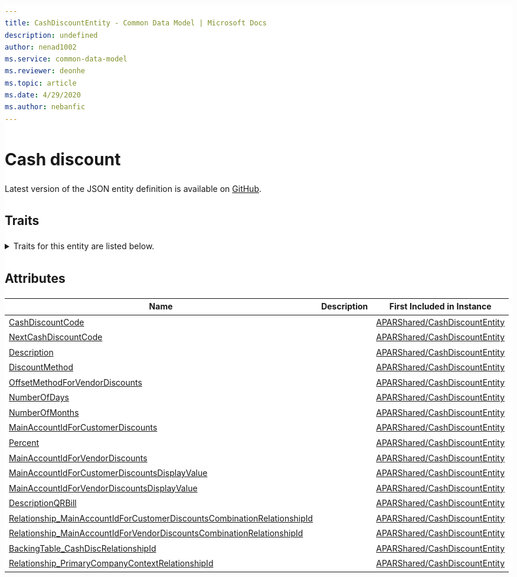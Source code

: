 ```yaml
---
title: CashDiscountEntity - Common Data Model | Microsoft Docs
description: undefined
author: nenad1002
ms.service: common-data-model
ms.reviewer: deonhe
ms.topic: article
ms.date: 4/29/2020
ms.author: nebanfic
---
```


# Cash discount

  
 Latest version of the JSON entity definition is available on <a href="https://github.com/Microsoft/CDM/tree/master/schemaDocuments/core/operationsCommon/Entities/Finance/APARShared/CashDiscountEntity.cdm.json" target="_blank">GitHub</a>.  

## Traits

<details><summary>Traits for this entity are listed below.  
</summary></details>

## Attributes

|Name|Description|First Included in Instance|
|---|---|---|
|[CashDiscountCode](#CashDiscountCode)||<a href="CashDiscountEntity.md" target="_blank">APARShared/CashDiscountEntity</a>|
|[NextCashDiscountCode](#NextCashDiscountCode)||<a href="CashDiscountEntity.md" target="_blank">APARShared/CashDiscountEntity</a>|
|[Description](#Description)||<a href="CashDiscountEntity.md" target="_blank">APARShared/CashDiscountEntity</a>|
|[DiscountMethod](#DiscountMethod)||<a href="CashDiscountEntity.md" target="_blank">APARShared/CashDiscountEntity</a>|
|[OffsetMethodForVendorDiscounts](#OffsetMethodForVendorDiscounts)||<a href="CashDiscountEntity.md" target="_blank">APARShared/CashDiscountEntity</a>|
|[NumberOfDays](#NumberOfDays)||<a href="CashDiscountEntity.md" target="_blank">APARShared/CashDiscountEntity</a>|
|[NumberOfMonths](#NumberOfMonths)||<a href="CashDiscountEntity.md" target="_blank">APARShared/CashDiscountEntity</a>|
|[MainAccountIdForCustomerDiscounts](#MainAccountIdForCustomerDiscounts)||<a href="CashDiscountEntity.md" target="_blank">APARShared/CashDiscountEntity</a>|
|[Percent](#Percent)||<a href="CashDiscountEntity.md" target="_blank">APARShared/CashDiscountEntity</a>|
|[MainAccountIdForVendorDiscounts](#MainAccountIdForVendorDiscounts)||<a href="CashDiscountEntity.md" target="_blank">APARShared/CashDiscountEntity</a>|
|[MainAccountIdForCustomerDiscountsDisplayValue](#MainAccountIdForCustomerDiscountsDisplayValue)||<a href="CashDiscountEntity.md" target="_blank">APARShared/CashDiscountEntity</a>|
|[MainAccountIdForVendorDiscountsDisplayValue](#MainAccountIdForVendorDiscountsDisplayValue)||<a href="CashDiscountEntity.md" target="_blank">APARShared/CashDiscountEntity</a>|
|[DescriptionQRBill](#DescriptionQRBill)||<a href="CashDiscountEntity.md" target="_blank">APARShared/CashDiscountEntity</a>|
|[Relationship_MainAccountIdForCustomerDiscountsCombinationRelationshipId](#Relationship_MainAccountIdForCustomerDiscountsCombinationRelationshipId)||<a href="CashDiscountEntity.md" target="_blank">APARShared/CashDiscountEntity</a>|
|[Relationship_MainAccountIdForVendorDiscountsCombinationRelationshipId](#Relationship_MainAccountIdForVendorDiscountsCombinationRelationshipId)||<a href="CashDiscountEntity.md" target="_blank">APARShared/CashDiscountEntity</a>|
|[BackingTable_CashDiscRelationshipId](#BackingTable_CashDiscRelationshipId)||<a href="CashDiscountEntity.md" target="_blank">APARShared/CashDiscountEntity</a>|
|[Relationship_PrimaryCompanyContextRelationshipId](#Relationship_PrimaryCompanyContextRelationshipId)||<a href="CashDiscountEntity.md" target="_blank">APARShared/CashDiscountEntity</a>|
